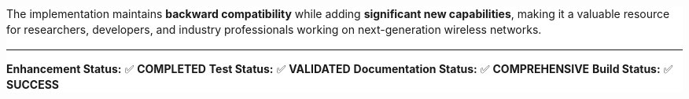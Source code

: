 The implementation maintains **backward compatibility** while adding **significant new capabilities**, making it a valuable resource for researchers, developers, and industry professionals working on next-generation wireless networks.

---

**Enhancement Status:** ✅ **COMPLETED**
**Test Status:** ✅ **VALIDATED**
**Documentation Status:** ✅ **COMPREHENSIVE**
**Build Status:** ✅ **SUCCESS**

